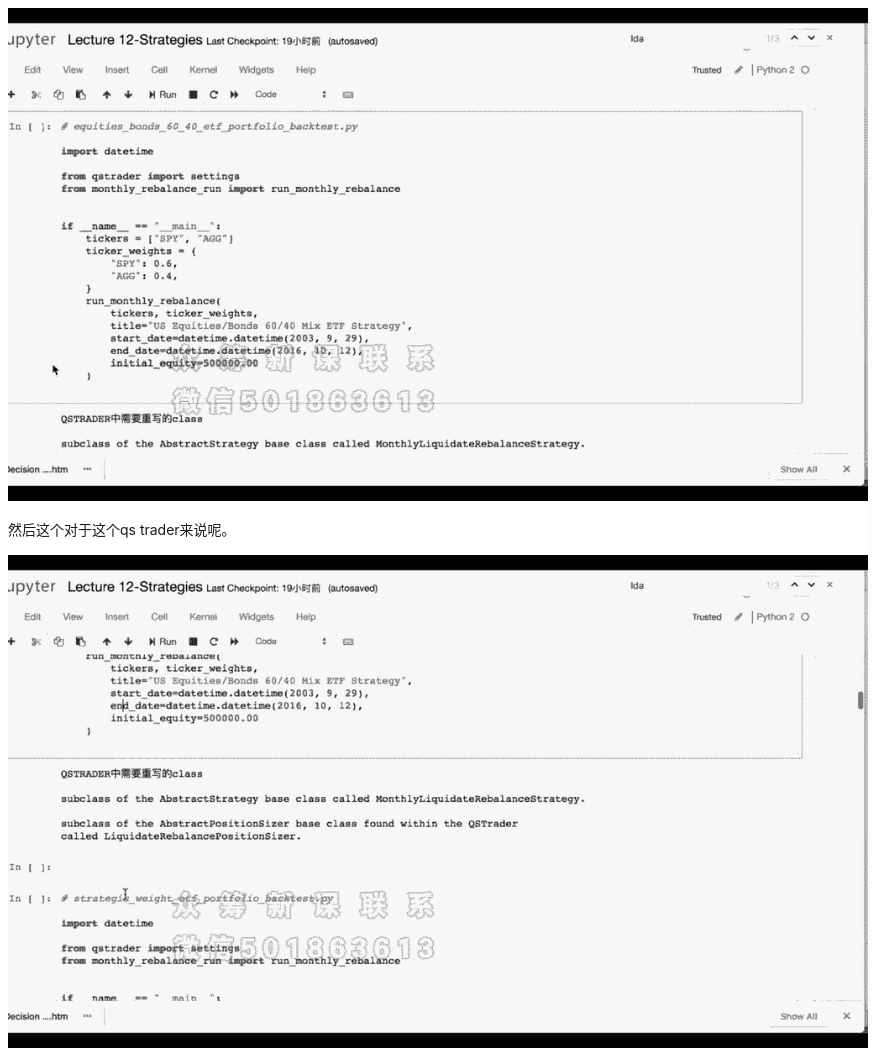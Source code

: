 ![](img/4aca8059f57b56ac1238e8675968ee29_100.png)

然后这个对于这个qs trader来说呢。

![](img/4aca8059f57b56ac1238e8675968ee29_102.png)
